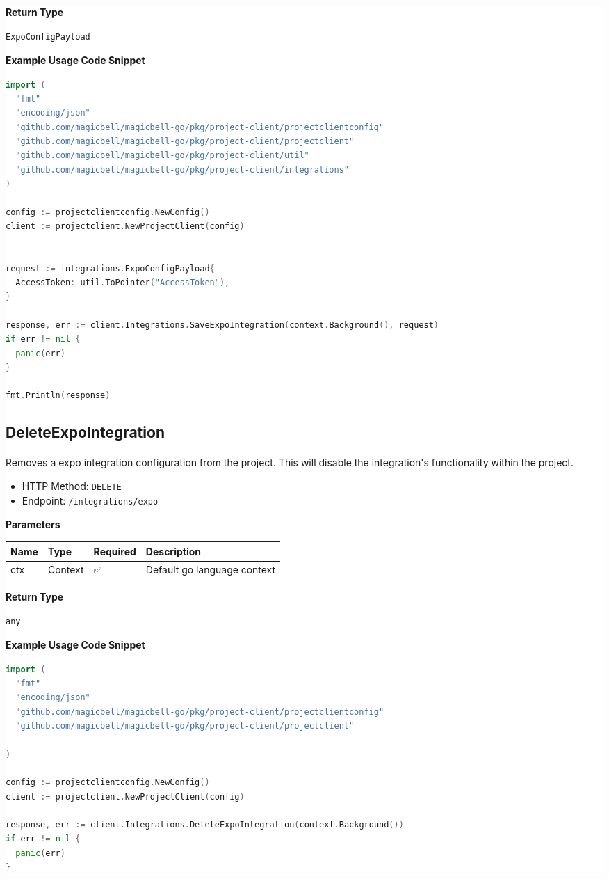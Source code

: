 **Return Type**

`ExpoConfigPayload`

**Example Usage Code Snippet**

```go
import (
  "fmt"
  "encoding/json"
  "github.com/magicbell/magicbell-go/pkg/project-client/projectclientconfig"
  "github.com/magicbell/magicbell-go/pkg/project-client/projectclient"
  "github.com/magicbell/magicbell-go/pkg/project-client/util"
  "github.com/magicbell/magicbell-go/pkg/project-client/integrations"
)

config := projectclientconfig.NewConfig()
client := projectclient.NewProjectClient(config)


request := integrations.ExpoConfigPayload{
  AccessToken: util.ToPointer("AccessToken"),
}

response, err := client.Integrations.SaveExpoIntegration(context.Background(), request)
if err != nil {
  panic(err)
}

fmt.Println(response)
```

## DeleteExpoIntegration

Removes a expo integration configuration from the project. This will disable the integration's functionality within the project.

- HTTP Method: `DELETE`
- Endpoint: `/integrations/expo`

**Parameters**

| Name | Type    | Required | Description                 |
| :--- | :------ | :------- | :-------------------------- |
| ctx  | Context | ✅       | Default go language context |

**Return Type**

`any`

**Example Usage Code Snippet**

```go
import (
  "fmt"
  "encoding/json"
  "github.com/magicbell/magicbell-go/pkg/project-client/projectclientconfig"
  "github.com/magicbell/magicbell-go/pkg/project-client/projectclient"

)

config := projectclientconfig.NewConfig()
client := projectclient.NewProjectClient(config)

response, err := client.Integrations.DeleteExpoIntegration(context.Background())
if err != nil {
  panic(err)
}
```